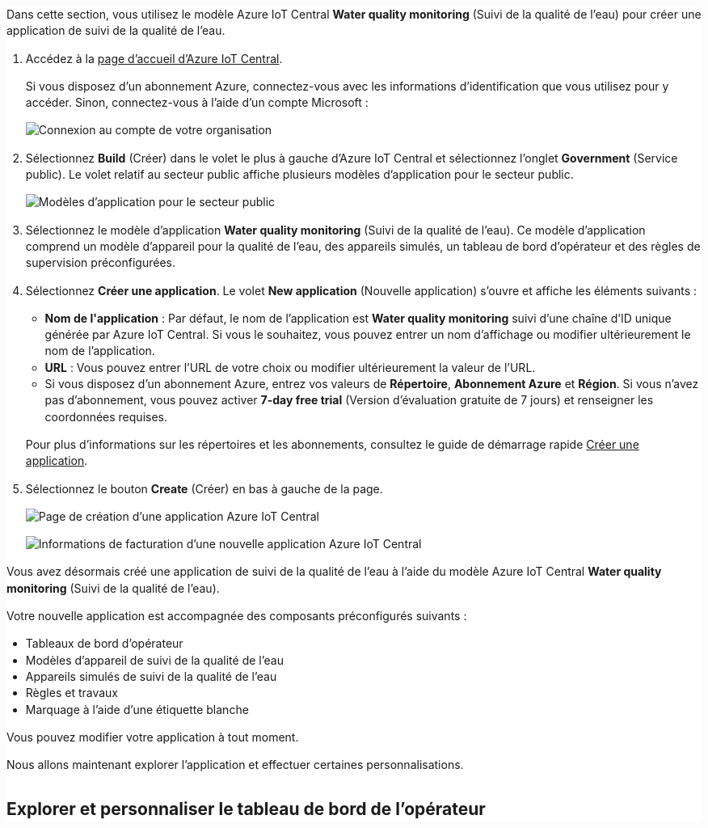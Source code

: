 Dans cette section, vous utilisez le modèle Azure IoT Central **Water quality monitoring** (Suivi de la qualité de l’eau) pour créer une application de suivi de la qualité de l’eau.

1. Accédez à la [page d’accueil d’Azure IoT Central](https://aka.ms/iotcentral).

    Si vous disposez d’un abonnement Azure, connectez-vous avec les informations d’identification que vous utilisez pour y accéder. Sinon, connectez-vous à l’aide d’un compte Microsoft :

    ![Connexion au compte de votre organisation](./media/tutorial-waterqualitymonitoring/sign-in.png)

1. Sélectionnez **Build** (Créer) dans le volet le plus à gauche d’Azure IoT Central et sélectionnez l’onglet **Government** (Service public). Le volet relatif au secteur public affiche plusieurs modèles d’application pour le secteur public.

    ![Modèles d’application pour le secteur public](./media/tutorial-waterqualitymonitoring/iotcentral-government-tab-overview1.png)

1. Sélectionnez le modèle d’application **Water quality monitoring** (Suivi de la qualité de l’eau). Ce modèle d’application comprend un modèle d’appareil pour la qualité de l’eau, des appareils simulés, un tableau de bord d’opérateur et des règles de supervision préconfigurées.

1. Sélectionnez **Créer une application**. Le volet **New application** (Nouvelle application) s’ouvre et affiche les éléments suivants :

    * **Nom de l'application** : Par défaut, le nom de l’application est **Water quality monitoring** suivi d’une chaîne d’ID unique générée par Azure IoT Central. Si vous le souhaitez, vous pouvez entrer un nom d’affichage ou modifier ultérieurement le nom de l’application.
    * **URL** : Vous pouvez entrer l’URL de votre choix ou modifier ultérieurement la valeur de l’URL.
    * Si vous disposez d’un abonnement Azure, entrez vos valeurs de **Répertoire**, **Abonnement Azure** et **Région**. Si vous n’avez pas d’abonnement, vous pouvez activer **7-day free trial** (Version d’évaluation gratuite de 7 jours) et renseigner les coordonnées requises.

    Pour plus d’informations sur les répertoires et les abonnements, consultez le guide de démarrage rapide [Créer une application](../core/quick-deploy-iot-central.md?toc=/azure/iot-central-pnp/toc.json&bc=/azure/iot-central-pnp/breadcrumb/toc.json).

1. Sélectionnez le bouton **Create** (Créer) en bas à gauche de la page.

    ![Page de création d’une application Azure IoT Central](./media/tutorial-waterqualitymonitoring/new-application-waterqualitymonitoring1.png)

    ![Informations de facturation d’une nouvelle application Azure IoT Central](./media/tutorial-waterqualitymonitoring/new-application-waterqualitymonitoring1-billinginfo.png)

Vous avez désormais créé une application de suivi de la qualité de l’eau à l’aide du modèle Azure IoT Central **Water quality monitoring** (Suivi de la qualité de l’eau).

Votre nouvelle application est accompagnée des composants préconfigurés suivants :

* Tableaux de bord d’opérateur
* Modèles d’appareil de suivi de la qualité de l’eau
* Appareils simulés de suivi de la qualité de l’eau
* Règles et travaux
* Marquage à l’aide d’une étiquette blanche

Vous pouvez modifier votre application à tout moment.

Nous allons maintenant explorer l’application et effectuer certaines personnalisations.

## <a name="explore-and-customize-the-operator-dashboard"></a>Explorer et personnaliser le tableau de bord de l’opérateur
